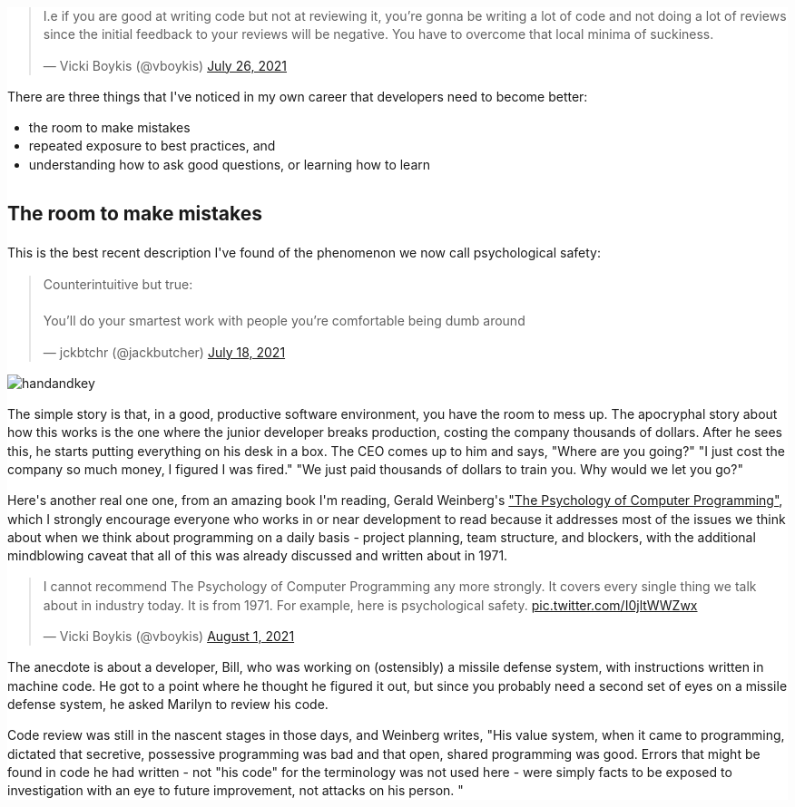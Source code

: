 <blockquote class="twitter-tweet"><p lang="en" dir="ltr">I.e if you are good at writing code but not at reviewing it, you’re gonna be writing a lot of code and not doing a lot of reviews since the initial feedback to your reviews will be negative. You have to overcome that local minima of suckiness.</p>&mdash; Vicki Boykis (@vboykis) <a href="https://twitter.com/vboykis/status/1419630880813879298?ref_src=twsrc%5Etfw">July 26, 2021</a></blockquote> <script async src="https://platform.twitter.com/widgets.js" charset="utf-8"></script> 

There are three things that I've noticed in my own career that developers need to become better:

+ the room to make mistakes
+ repeated exposure to best practices, and
+ understanding how to ask good questions, or learning how to learn

## The room to make mistakes

This is the best recent description I've found of the phenomenon we now call psychological safety:

<blockquote class="twitter-tweet"><p lang="en" dir="ltr">Counterintuitive but true:<br><br>You’ll do your smartest work with people you’re comfortable being dumb around</p>&mdash; jckbtchr (@jackbutcher) <a href="https://twitter.com/jackbutcher/status/1416606239392403458?ref_src=twsrc%5Etfw">July 18, 2021</a></blockquote> <script async src="https://platform.twitter.com/widgets.js" charset="utf-8"></script>

<img src="https://raw.githubusercontent.com/veekaybee/veekaybee.github.io/master/images/safety.jpg" alt="handandkey" width="300px"/>

The simple story is that, in a good, productive software environment, you have the room to mess up. The apocryphal story about how this works is the one where the junior developer breaks production, costing the company thousands of dollars. After he sees this, he starts putting everything on his desk in a box. The CEO comes up to him and says, "Where are you going?" "I just cost the company so much money, I figured I was fired." "We just paid thousands of dollars to train you. Why would we let you go?"

Here's another real one one, from an amazing book I'm reading, Gerald Weinberg's ["The Psychology of Computer Programming"](https://books.google.com/books/about/The_Psychology_of_Computer_Programming.html?id=j_MJAQAAMAAJ), which I strongly encourage everyone who works in or near development to read because it addresses most of the issues we think about when we think about programming on a daily basis  - project planning, team structure, and blockers,  with the additional mindblowing caveat that all of this was already discussed and written about in 1971.

<blockquote class="twitter-tweet"><p lang="en" dir="ltr">I cannot recommend The Psychology of Computer Programming any more strongly. It covers every single thing we talk about in industry today. It is from 1971. For example, here is psychological safety. <a href="https://t.co/I0jltWWZwx">pic.twitter.com/I0jltWWZwx</a></p>&mdash; Vicki Boykis (@vboykis) <a href="https://twitter.com/vboykis/status/1421631165891555330?ref_src=twsrc%5Etfw">August 1, 2021</a></blockquote> <script async src="https://platform.twitter.com/widgets.js" charset="utf-8"></script>

The anecdote is about a developer, Bill, who was working on (ostensibly) a missile defense system, with instructions written in machine code. He got to a point where he thought he figured it out, but since you probably need a second set of eyes on a missile defense system, he asked Marilyn to review his code.

Code review was still in the nascent stages in those days, and Weinberg  writes, "His value system, when it came to programming, dictated that secretive, possessive programming was bad and that open, shared programming was good. Errors that might be found in code he had written - not "his code" for the terminology was not used here - were simply facts to be exposed to investigation with an eye to future improvement, not attacks on his person. "
